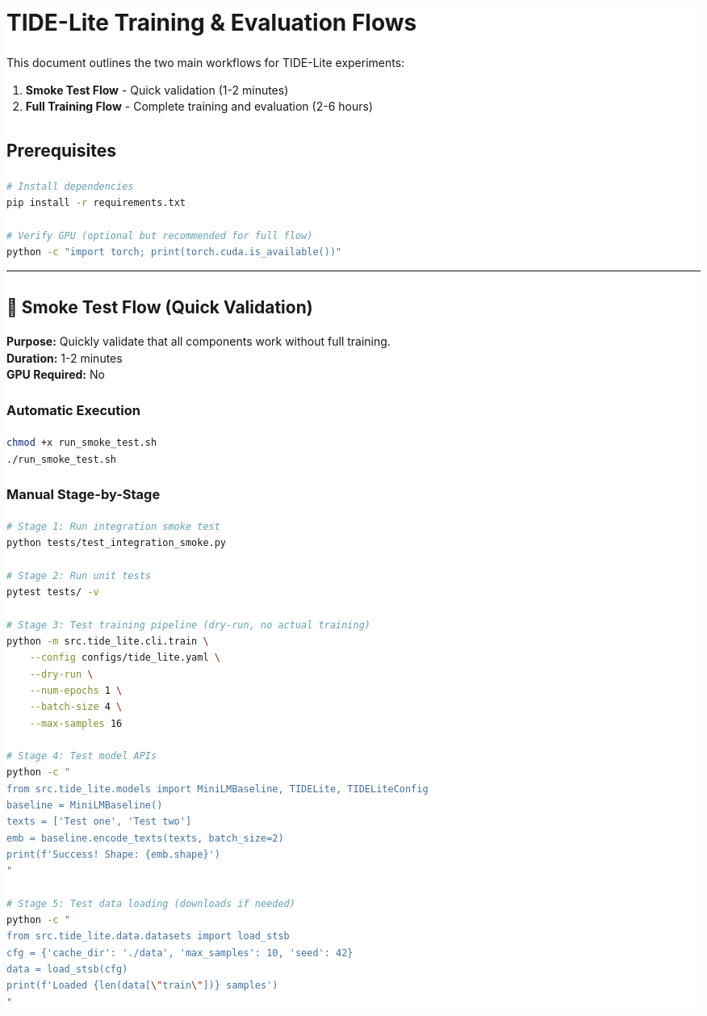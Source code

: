 # TIDE-Lite Training & Evaluation Flows

This document outlines the two main workflows for TIDE-Lite experiments:
1. **Smoke Test Flow** - Quick validation (1-2 minutes)
2. **Full Training Flow** - Complete training and evaluation (2-6 hours)

## Prerequisites

```bash
# Install dependencies
pip install -r requirements.txt

# Verify GPU (optional but recommended for full flow)
python -c "import torch; print(torch.cuda.is_available())"
```

---

## 🚀 Smoke Test Flow (Quick Validation)

**Purpose:** Quickly validate that all components work without full training.  
**Duration:** 1-2 minutes  
**GPU Required:** No

### Automatic Execution

```bash
chmod +x run_smoke_test.sh
./run_smoke_test.sh
```

### Manual Stage-by-Stage

```bash
# Stage 1: Run integration smoke test
python tests/test_integration_smoke.py

# Stage 2: Run unit tests
pytest tests/ -v

# Stage 3: Test training pipeline (dry-run, no actual training)
python -m src.tide_lite.cli.train \
    --config configs/tide_lite.yaml \
    --dry-run \
    --num-epochs 1 \
    --batch-size 4 \
    --max-samples 16

# Stage 4: Test model APIs
python -c "
from src.tide_lite.models import MiniLMBaseline, TIDELite, TIDELiteConfig
baseline = MiniLMBaseline()
texts = ['Test one', 'Test two']
emb = baseline.encode_texts(texts, batch_size=2)
print(f'Success! Shape: {emb.shape}')
"

# Stage 5: Test data loading (downloads if needed)
python -c "
from src.tide_lite.data.datasets import load_stsb
cfg = {'cache_dir': './data', 'max_samples': 10, 'seed': 42}
data = load_stsb(cfg)
print(f'Loaded {len(data[\"train\"])} samples')
"
```
